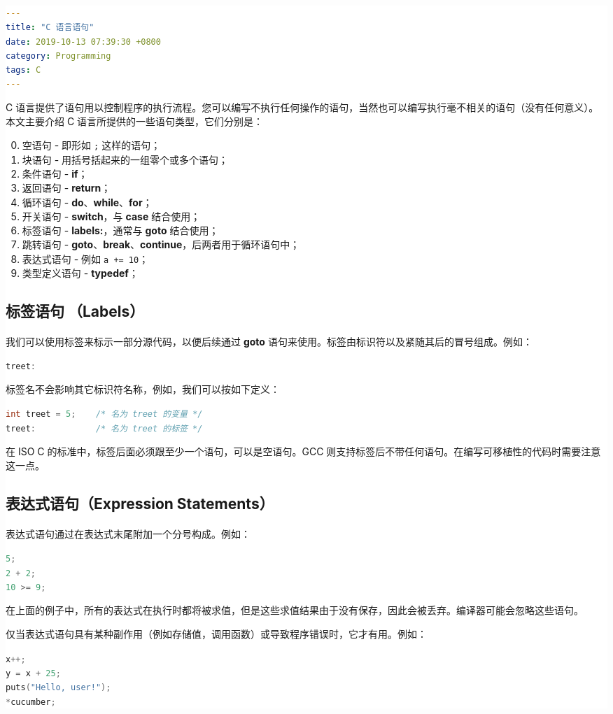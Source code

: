```yaml
---
title: "C 语言语句"
date: 2019-10-13 07:39:30 +0800
category: Programming
tags: C
---
```


C 语言提供了语句用以控制程序的执行流程。您可以编写不执行任何操作的语句，当然也可以编写执行毫不相关的语句（没有任何意义）。本文主要介绍 C 语言所提供的一些语句类型，它们分别是：

0. 空语句 - 即形如 `;` 这样的语句；
1. 块语句 - 用括号括起来的一组零个或多个语句；
2. 条件语句 - __if__；
3. 返回语句 - __return__；
4. 循环语句 - __do__、__while__、__for__；
5. 开关语句 - __switch__，与 __case__ 结合使用；
6. 标签语句 - __labels:__，通常与 __goto__ 结合使用；
7. 跳转语句 - __goto__、__break__、__continue__，后两者用于循环语句中；
8. 表达式语句 - 例如 `a += 10`；
9. 类型定义语句 - __typedef__；



## 标签语句 （Labels）

我们可以使用标签来标示一部分源代码，以便后续通过 __goto__ 语句来使用。标签由标识符以及紧随其后的冒号组成。例如：

``` C
treet:
```

标签名不会影响其它标识符名称，例如，我们可以按如下定义：

``` C
int treet = 5;    /* 名为 treet 的变量 */
treet:            /* 名为 treet 的标签 */
```

在 ISO C 的标准中，标签后面必须跟至少一个语句，可以是空语句。GCC 则支持标签后不带任何语句。在编写可移植性的代码时需要注意这一点。

## 表达式语句（Expression Statements）

表达式语句通过在表达式末尾附加一个分号构成。例如：

``` C
5;
2 + 2;
10 >= 9;
```

在上面的例子中，所有的表达式在执行时都将被求值，但是这些求值结果由于没有保存，因此会被丢弃。编译器可能会忽略这些语句。

仅当表达式语句具有某种副作用（例如存储值，调用函数）或导致程序错误时，它才有用。例如：

``` C
x++;
y = x + 25;
puts("Hello, user!");
*cucumber;
```

